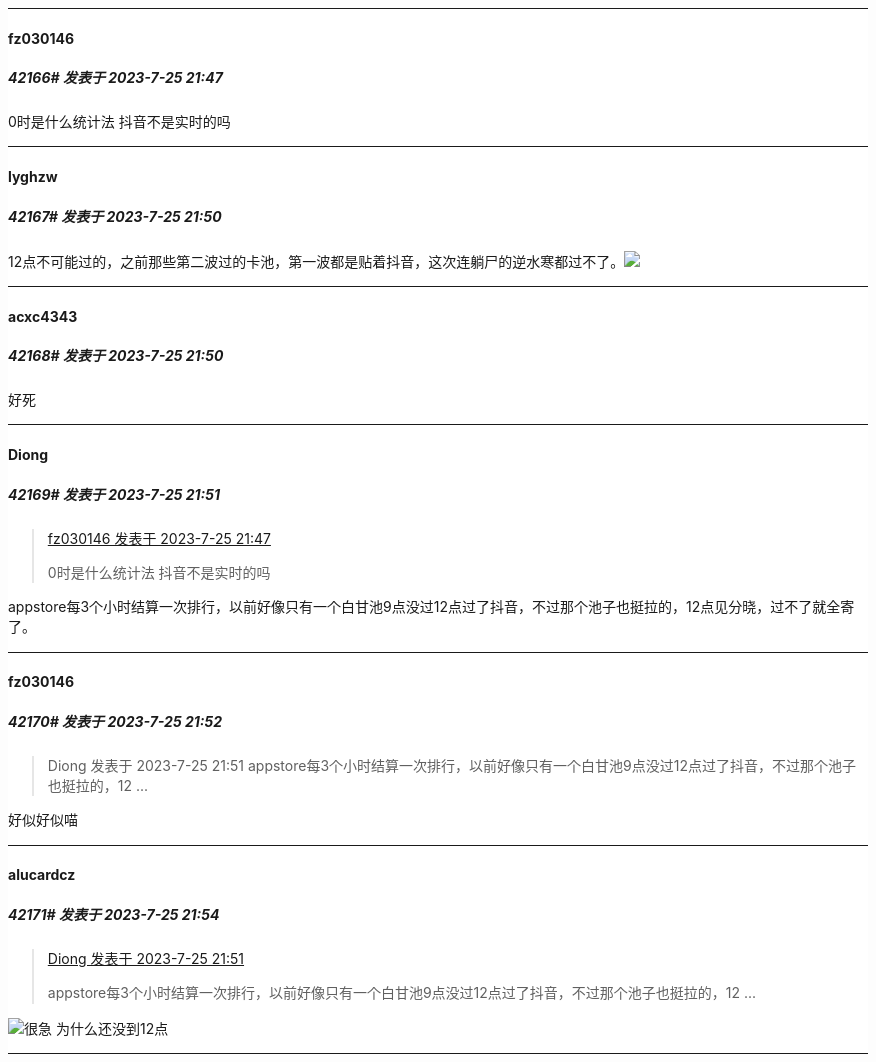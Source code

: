 *****

####  fz030146  
##### 42166#       发表于 2023-7-25 21:47

0时是什么统计法 抖音不是实时的吗

*****

####  lyghzw  
##### 42167#       发表于 2023-7-25 21:50

12点不可能过的，之前那些第二波过的卡池，第一波都是贴着抖音，这次连躺尸的逆水寒都过不了。<img src="https://static.saraba1st.com/image/smiley/face2017/067.png" referrerpolicy="no-referrer">

*****

####  acxc4343  
##### 42168#       发表于 2023-7-25 21:50

好死

*****

####  Diong  
##### 42169#       发表于 2023-7-25 21:51

<blockquote><a href="httphttps://bbs.saraba1st.com/2b/forum.php?mod=redirect&amp;goto=findpost&amp;pid=61787322&amp;ptid=2112635" target="_blank">fz030146 发表于 2023-7-25 21:47</a>

0时是什么统计法 抖音不是实时的吗</blockquote>
appstore每3个小时结算一次排行，以前好像只有一个白甘池9点没过12点过了抖音，不过那个池子也挺拉的，12点见分晓，过不了就全寄了。

*****

####  fz030146  
##### 42170#       发表于 2023-7-25 21:52

<blockquote>Diong 发表于 2023-7-25 21:51
appstore每3个小时结算一次排行，以前好像只有一个白甘池9点没过12点过了抖音，不过那个池子也挺拉的，12 ...</blockquote>
好似好似喵


*****

####  alucardcz  
##### 42171#       发表于 2023-7-25 21:54

<blockquote><a href="httphttps://bbs.saraba1st.com/2b/forum.php?mod=redirect&amp;goto=findpost&amp;pid=61787370&amp;ptid=2112635" target="_blank">Diong 发表于 2023-7-25 21:51</a>

appstore每3个小时结算一次排行，以前好像只有一个白甘池9点没过12点过了抖音，不过那个池子也挺拉的，12 ...</blockquote>
<img src="https://static.saraba1st.com/image/smiley/face2017/268.gif" referrerpolicy="no-referrer">很急 为什么还没到12点

*****
